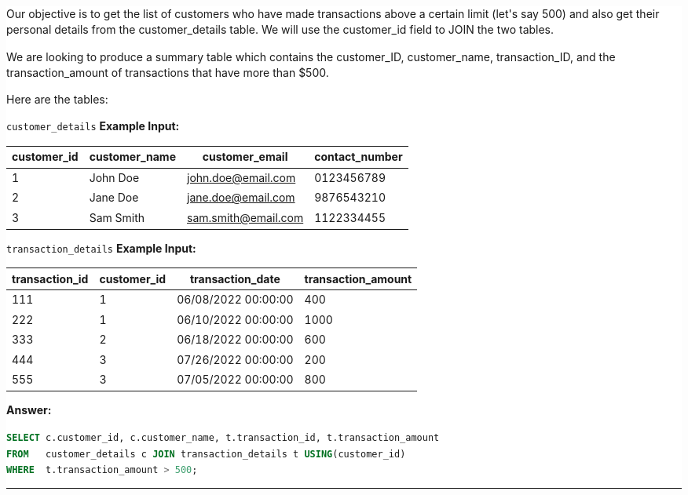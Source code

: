 Our objective is to get the list of customers who have made transactions above a certain limit (let's say 500) and also get their personal details from the customer_details table. We will use the customer_id field to JOIN the two tables.

We are looking to produce a summary table which contains the customer_ID, customer_name, transaction_ID, and the transaction_amount of transactions that have more than $500.

Here are the tables:

`customer_details` **Example Input:**

| customer_id | customer_name | customer_email     | contact_number |
|-------------|----------------|--------------------|-----------------| 
| 1           | John Doe       | john.doe@email.com | 0123456789     |
| 2           | Jane Doe       | jane.doe@email.com | 9876543210     |
| 3           | Sam Smith      | sam.smith@email.com| 1122334455     |

`transaction_details` **Example Input:**

| transaction_id | customer_id | transaction_date  | transaction_amount |
|-----------------|-------------|-------------------|--------------------|
| 111             | 1           | 06/08/2022 00:00:00 | 400              |
| 222             | 1           | 06/10/2022 00:00:00 | 1000             |
| 333             | 2           | 06/18/2022 00:00:00 | 600              |
| 444             | 3           | 07/26/2022 00:00:00 | 200              |  
| 555             | 3           | 07/05/2022 00:00:00 | 800              |

**Answer:**

```sql
SELECT c.customer_id, c.customer_name, t.transaction_id, t.transaction_amount
FROM   customer_details c JOIN transaction_details t USING(customer_id)
WHERE  t.transaction_amount > 500;
```


---